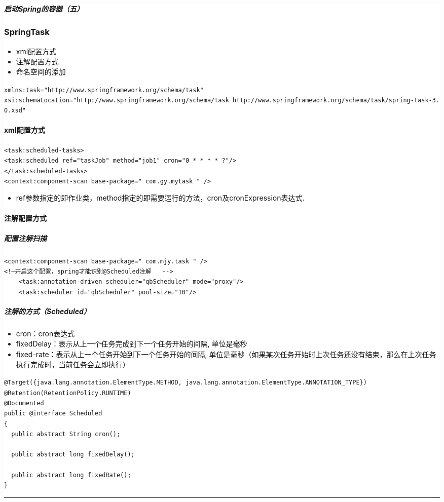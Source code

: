 ##### 启动Spring的容器（五）

### SpringTask
* xml配置方式
* 注解配置方式
* 命名空间的添加
```
xmlns:task="http://www.springframework.org/schema/task"   
xsi:schemaLocation="http://www.springframework.org/schema/task http://www.springframework.org/schema/task/spring-task-3.0.xsd"
```

#### xml配置方式
```
<task:scheduled-tasks>   
<task:scheduled ref="taskJob" method="job1" cron="0 * * * * ?"/>   
</task:scheduled-tasks>
<context:component-scan base-package=" com.gy.mytask " />  
```
* ref参数指定的即作业类，method指定的即需要运行的方法，cron及cronExpression表达式.

#### 注解配置方式

##### 配置注解扫描
```
<context:component-scan base-package=" com.mjy.task " />
<!—开启这个配置，spring才能识别@Scheduled注解   -->  
    <task:annotation-driven scheduler="qbScheduler" mode="proxy"/>  
    <task:scheduler id="qbScheduler" pool-size="10"/>  
```
##### 注解的方式（Scheduled）

* cron：cron表达式
* fixedDelay：表示从上一个任务完成到下一个任务开始的间隔, 单位是毫秒
* fixed-rate：表示从上一个任务开始到下一个任务开始的间隔, 单位是毫秒（如果某次任务开始时上次任务还没有结束，那么在上次任务执行完成时，当前任务会立即执行）


```
@Target({java.lang.annotation.ElementType.METHOD, java.lang.annotation.ElementType.ANNOTATION_TYPE}) 
@Retention(RetentionPolicy.RUNTIME) 
@Documented 
public @interface Scheduled 
{ 
  public abstract String cron(); 
   
  public abstract long fixedDelay(); 
   
  public abstract long fixedRate(); 
}
```

***
